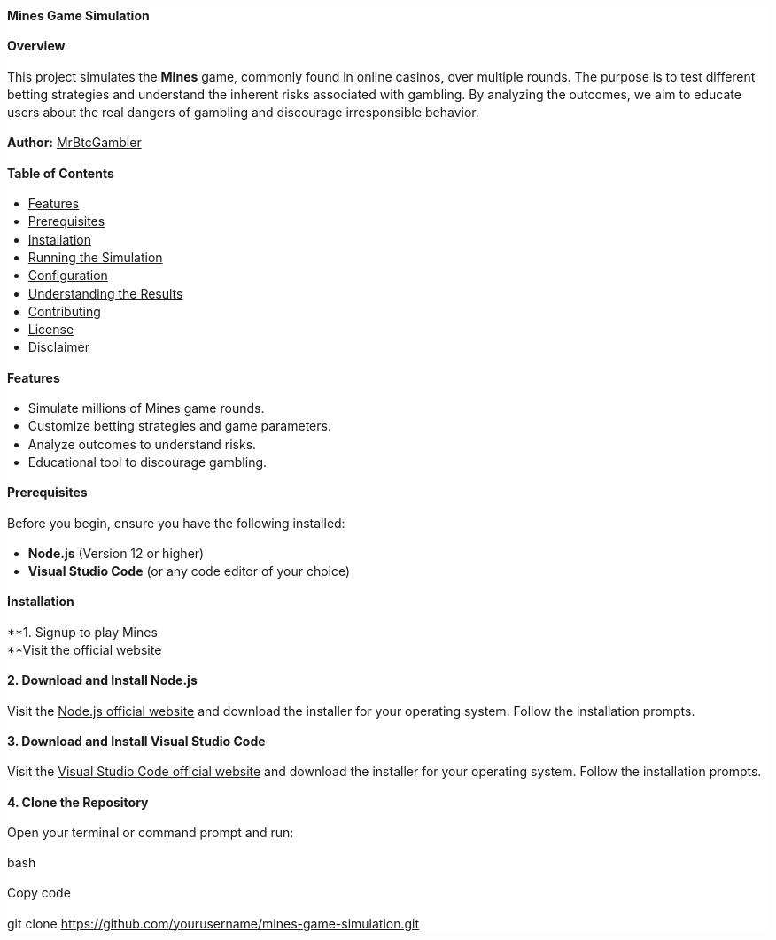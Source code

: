 **Mines Game Simulation**

**Overview**

This project simulates the **Mines** game, commonly found in online casinos, over multiple rounds. The purpose is to test different betting strategies and understand the inherent risks associated with gambling. By analyzing the outcomes, we aim to educate users about the real dangers of gambling and discourage irresponsible behavior.

**Author:** [MrBtcGambler](https://github.com/yourusername)

**Table of Contents**

-   [Features](#features)
-   [Prerequisites](#prerequisites)
-   [Installation](#installation)
-   [Running the Simulation](#running-the-simulation)
-   [Configuration](#configuration)
-   [Understanding the Results](#understanding-the-results)
-   [Contributing](#contributing)
-   [License](#license)
-   [Disclaimer](#disclaimer)

**Features**

-   Simulate millions of Mines game rounds.
-   Customize betting strategies and game parameters.
-   Analyze outcomes to understand risks.
-   Educational tool to discourage gambling.

**Prerequisites**

Before you begin, ensure you have the following installed:

-   **Node.js** (Version 12 or higher)
-   **Visual Studio Code** (or any code editor of your choice)

**Installation**

**1. Signup to play Mines  
**Visit the [official website](https://stake.com/?c=4348ca4a)

**2. Download and Install Node.js**

Visit the [Node.js official website](https://nodejs.org/) and download the installer for your operating system. Follow the installation prompts.

**3. Download and Install Visual Studio Code**

Visit the [Visual Studio Code official website](https://code.visualstudio.com/) and download the installer for your operating system. Follow the installation prompts.

**4. Clone the Repository**

Open your terminal or command prompt and run:

bash

Copy code

git clone https://github.com/yourusername/mines-game-simulation.git
